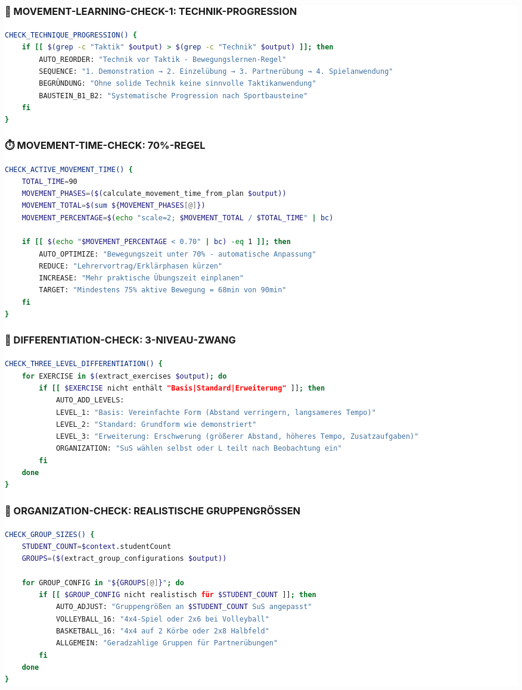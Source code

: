 ### 🏃 MOVEMENT-LEARNING-CHECK-1: TECHNIK-PROGRESSION
```bash
CHECK_TECHNIQUE_PROGRESSION() {
    if [[ $(grep -c "Taktik" $output) > $(grep -c "Technik" $output) ]]; then
        AUTO_REORDER: "Technik vor Taktik - Bewegungslernen-Regel"
        SEQUENCE: "1. Demonstration → 2. Einzelübung → 3. Partnerübung → 4. Spielanwendung"
        BEGRÜNDUNG: "Ohne solide Technik keine sinnvolle Taktikanwendung"
        BAUSTEIN_B1_B2: "Systematische Progression nach Sportbausteine"
    fi
}
```

### ⏱️ MOVEMENT-TIME-CHECK: 70%-REGEL
```bash
CHECK_ACTIVE_MOVEMENT_TIME() {
    TOTAL_TIME=90
    MOVEMENT_PHASES=($(calculate_movement_time_from_plan $output))
    MOVEMENT_TOTAL=$(sum ${MOVEMENT_PHASES[@]})
    MOVEMENT_PERCENTAGE=$(echo "scale=2; $MOVEMENT_TOTAL / $TOTAL_TIME" | bc)
    
    if [[ $(echo "$MOVEMENT_PERCENTAGE < 0.70" | bc) -eq 1 ]]; then
        AUTO_OPTIMIZE: "Bewegungszeit unter 70% - automatische Anpassung"
        REDUCE: "Lehrervortrag/Erklärphasen kürzen"
        INCREASE: "Mehr praktische Übungszeit einplanen"
        TARGET: "Mindestens 75% aktive Bewegung = 68min von 90min"
    fi
}
```

### 🎯 DIFFERENTIATION-CHECK: 3-NIVEAU-ZWANG
```bash
CHECK_THREE_LEVEL_DIFFERENTIATION() {
    for EXERCISE in $(extract_exercises $output); do
        if [[ $EXERCISE nicht enthält "Basis|Standard|Erweiterung" ]]; then
            AUTO_ADD_LEVELS:
            LEVEL_1: "Basis: Vereinfachte Form (Abstand verringern, langsameres Tempo)"
            LEVEL_2: "Standard: Grundform wie demonstriert" 
            LEVEL_3: "Erweiterung: Erschwerung (größerer Abstand, höheres Tempo, Zusatzaufgaben)"
            ORGANIZATION: "SuS wählen selbst oder L teilt nach Beobachtung ein"
        fi
    done
}
```

### 👥 ORGANIZATION-CHECK: REALISTISCHE GRUPPENGRÖSSEN
```bash
CHECK_GROUP_SIZES() {
    STUDENT_COUNT=$context.studentCount
    GROUPS=($(extract_group_configurations $output))
    
    for GROUP_CONFIG in "${GROUPS[@]}"; do
        if [[ $GROUP_CONFIG nicht realistisch für $STUDENT_COUNT ]]; then
            AUTO_ADJUST: "Gruppengrößen an $STUDENT_COUNT SuS angepasst"
            VOLLEYBALL_16: "4x4-Spiel oder 2x6 bei Volleyball"
            BASKETBALL_16: "4x4 auf 2 Körbe oder 2x8 Halbfeld"
            ALLGEMEIN: "Geradzahlige Gruppen für Partnerübungen"
        fi
    done
}
```
